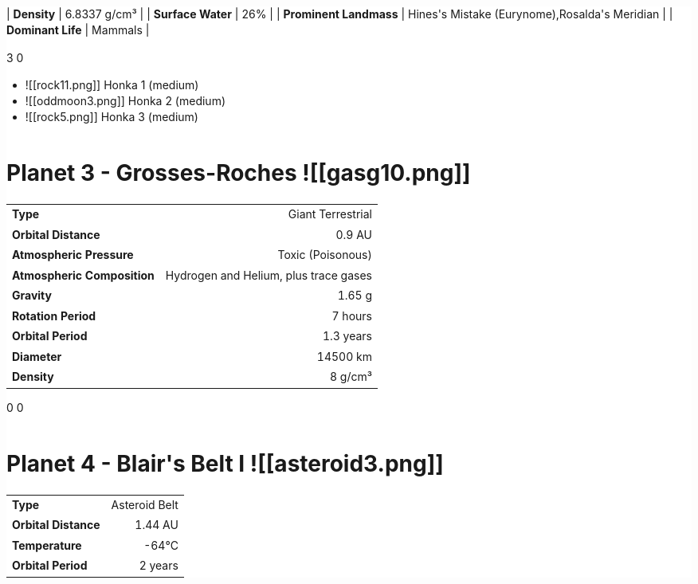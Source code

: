 | **Density**                 |    6.8337 g/cm³ |
| **Surface Water**           |           26% | 
| **Prominent Landmass**      |         Hines's Mistake (Eurynome),Rosalda's Meridian | 
| **Dominant Life**           |         Mammals |



3
0

- ![[rock11.png]] Honka 1 (medium)
- ![[oddmoon3.png]] Honka 2 (medium)
- ![[rock5.png]] Honka 3 (medium)


# Planet 3 - Grosses-Roches ![[gasg10.png]]
|                             |                           |
| --------------------------- | -------------------------:|
| **Type**                    |             Giant Terrestrial |
| **Orbital Distance**        |   0.9 AU |
| **Atmospheric Pressure**    |       Toxic (Poisonous) |
| **Atmospheric Composition** |      Hydrogen and Helium, plus trace gases |
| **Gravity**                 |        1.65 g |
| **Rotation Period**         |  7 hours |
| **Orbital Period** | 1.3 years |
| **Diameter**                |      14500 km | 
| **Density**                 |    8 g/cm³ |



0
0



# Planet 4 - Blair's Belt I ![[asteroid3.png]]
|                             |                           |
| --------------------------- | -------------------------:|
| **Type**                    |             Asteroid Belt |
| **Orbital Distance**        |   1.44 AU |
| **Temperature**             |    -64°C |
| **Orbital Period** | 2 years |
